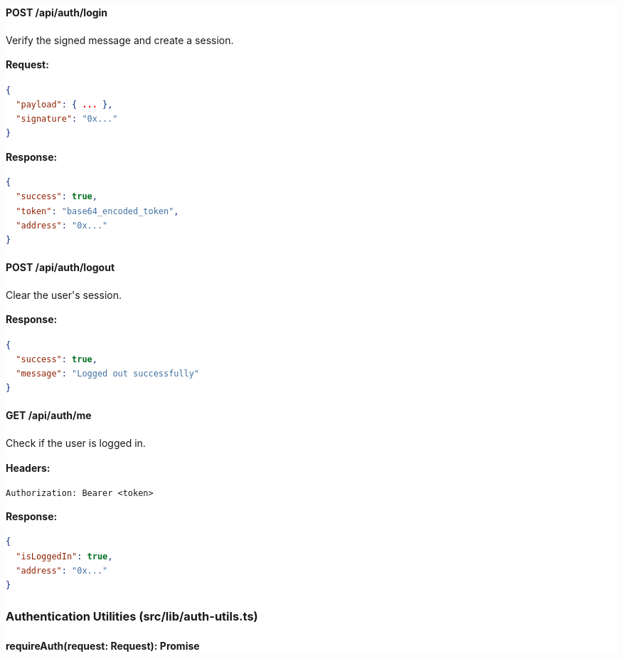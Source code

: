 #### POST /api/auth/login

Verify the signed message and create a session.

**Request:**

```json
{
  "payload": { ... },
  "signature": "0x..."
}
```

**Response:**

```json
{
  "success": true,
  "token": "base64_encoded_token",
  "address": "0x..."
}
```

#### POST /api/auth/logout

Clear the user's session.

**Response:**

```json
{
  "success": true,
  "message": "Logged out successfully"
}
```

#### GET /api/auth/me

Check if the user is logged in.

**Headers:**

```
Authorization: Bearer <token>
```

**Response:**

```json
{
  "isLoggedIn": true,
  "address": "0x..."
}
```

### Authentication Utilities (src/lib/auth-utils.ts)

#### requireAuth(request: Request): Promise<string>
